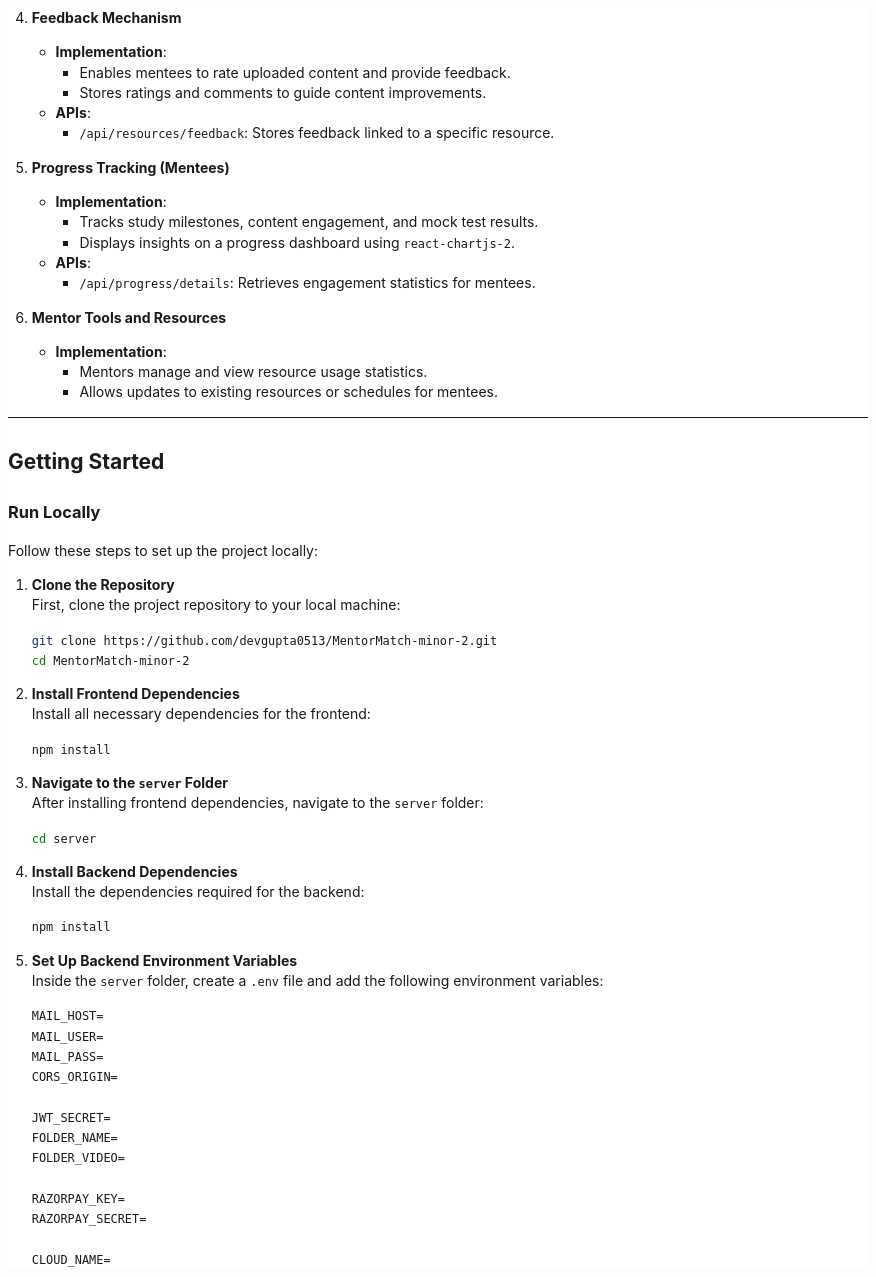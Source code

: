 4. **Feedback Mechanism**  
   - **Implementation**:  
     - Enables mentees to rate uploaded content and provide feedback.  
     - Stores ratings and comments to guide content improvements.  
   - **APIs**:  
     - `/api/resources/feedback`: Stores feedback linked to a specific resource.  

5. **Progress Tracking (Mentees)**  
   - **Implementation**:  
     - Tracks study milestones, content engagement, and mock test results.  
     - Displays insights on a progress dashboard using `react-chartjs-2`.  
   - **APIs**:  
     - `/api/progress/details`: Retrieves engagement statistics for mentees.  

6. **Mentor Tools and Resources**  
   - **Implementation**:  
     - Mentors manage and view resource usage statistics.  
     - Allows updates to existing resources or schedules for mentees.  

---


## **Getting Started**

### **Run Locally**  
Follow these steps to set up the project locally:

1. **Clone the Repository**  
   First, clone the project repository to your local machine:  
   ```bash  
   git clone https://github.com/devgupta0513/MentorMatch-minor-2.git  
   cd MentorMatch-minor-2  
   ```

2. **Install Frontend Dependencies**  
   Install all necessary dependencies for the frontend:  
   ```bash  
   npm install  
   ```

3. **Navigate to the `server` Folder**  
   After installing frontend dependencies, navigate to the `server` folder:  
   ```bash  
   cd server  
   ```

4. **Install Backend Dependencies**  
   Install the dependencies required for the backend:  
   ```bash  
   npm install  
   ```

5. **Set Up Backend Environment Variables**  
   Inside the `server` folder, create a `.env` file and add the following environment variables:  
   ```plaintext  
   MAIL_HOST=  
   MAIL_USER=  
   MAIL_PASS=  
   CORS_ORIGIN=  

   JWT_SECRET=  
   FOLDER_NAME=  
   FOLDER_VIDEO=  

   RAZORPAY_KEY=  
   RAZORPAY_SECRET=  

   CLOUD_NAME=  
   ```